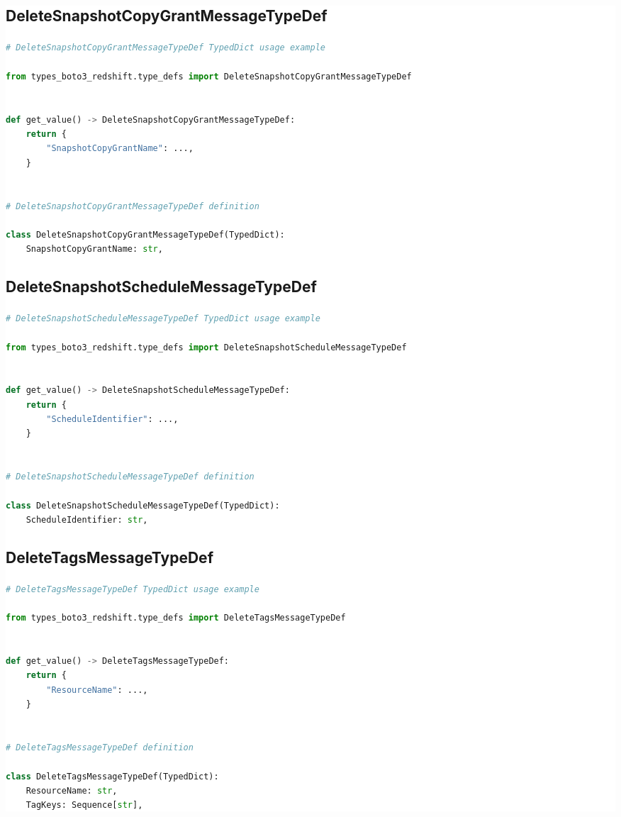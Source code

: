 
## DeleteSnapshotCopyGrantMessageTypeDef

```python
# DeleteSnapshotCopyGrantMessageTypeDef TypedDict usage example

from types_boto3_redshift.type_defs import DeleteSnapshotCopyGrantMessageTypeDef


def get_value() -> DeleteSnapshotCopyGrantMessageTypeDef:
    return {
        "SnapshotCopyGrantName": ...,
    }


# DeleteSnapshotCopyGrantMessageTypeDef definition

class DeleteSnapshotCopyGrantMessageTypeDef(TypedDict):
    SnapshotCopyGrantName: str,
```


## DeleteSnapshotScheduleMessageTypeDef

```python
# DeleteSnapshotScheduleMessageTypeDef TypedDict usage example

from types_boto3_redshift.type_defs import DeleteSnapshotScheduleMessageTypeDef


def get_value() -> DeleteSnapshotScheduleMessageTypeDef:
    return {
        "ScheduleIdentifier": ...,
    }


# DeleteSnapshotScheduleMessageTypeDef definition

class DeleteSnapshotScheduleMessageTypeDef(TypedDict):
    ScheduleIdentifier: str,
```


## DeleteTagsMessageTypeDef

```python
# DeleteTagsMessageTypeDef TypedDict usage example

from types_boto3_redshift.type_defs import DeleteTagsMessageTypeDef


def get_value() -> DeleteTagsMessageTypeDef:
    return {
        "ResourceName": ...,
    }


# DeleteTagsMessageTypeDef definition

class DeleteTagsMessageTypeDef(TypedDict):
    ResourceName: str,
    TagKeys: Sequence[str],
```
